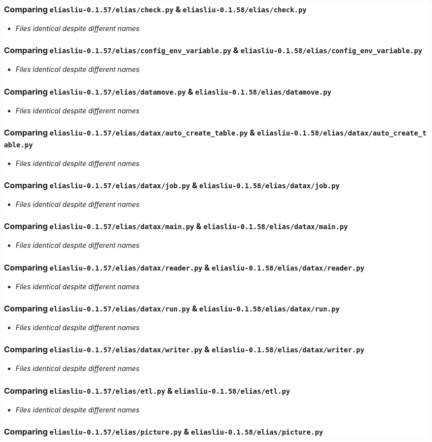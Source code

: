 ### Comparing `eliasliu-0.1.57/elias/check.py` & `eliasliu-0.1.58/elias/check.py`

 * *Files identical despite different names*

### Comparing `eliasliu-0.1.57/elias/config_env_variable.py` & `eliasliu-0.1.58/elias/config_env_variable.py`

 * *Files identical despite different names*

### Comparing `eliasliu-0.1.57/elias/datamove.py` & `eliasliu-0.1.58/elias/datamove.py`

 * *Files identical despite different names*

### Comparing `eliasliu-0.1.57/elias/datax/auto_create_table.py` & `eliasliu-0.1.58/elias/datax/auto_create_table.py`

 * *Files identical despite different names*

### Comparing `eliasliu-0.1.57/elias/datax/job.py` & `eliasliu-0.1.58/elias/datax/job.py`

 * *Files identical despite different names*

### Comparing `eliasliu-0.1.57/elias/datax/main.py` & `eliasliu-0.1.58/elias/datax/main.py`

 * *Files identical despite different names*

### Comparing `eliasliu-0.1.57/elias/datax/reader.py` & `eliasliu-0.1.58/elias/datax/reader.py`

 * *Files identical despite different names*

### Comparing `eliasliu-0.1.57/elias/datax/run.py` & `eliasliu-0.1.58/elias/datax/run.py`

 * *Files identical despite different names*

### Comparing `eliasliu-0.1.57/elias/datax/writer.py` & `eliasliu-0.1.58/elias/datax/writer.py`

 * *Files identical despite different names*

### Comparing `eliasliu-0.1.57/elias/etl.py` & `eliasliu-0.1.58/elias/etl.py`

 * *Files identical despite different names*

### Comparing `eliasliu-0.1.57/elias/picture.py` & `eliasliu-0.1.58/elias/picture.py`

